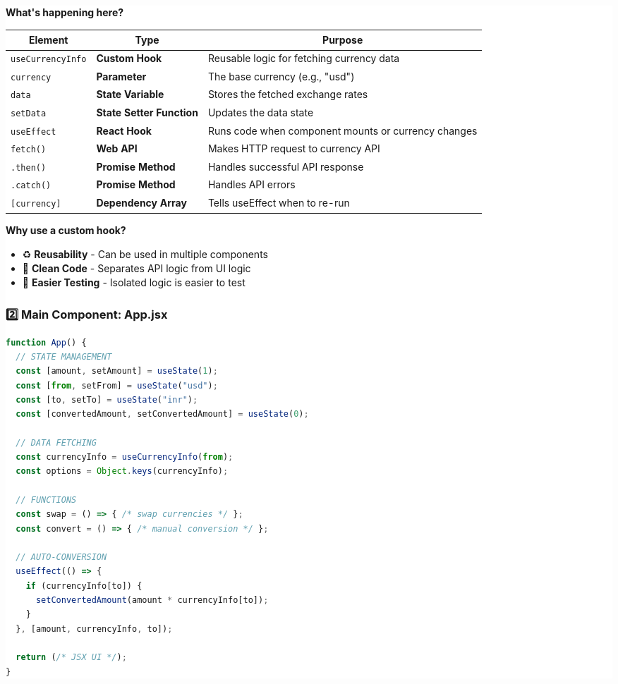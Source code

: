 **What's happening here?**

| Element | Type | Purpose |
|---------|------|---------|
| `useCurrencyInfo` | **Custom Hook** | Reusable logic for fetching currency data |
| `currency` | **Parameter** | The base currency (e.g., "usd") |
| `data` | **State Variable** | Stores the fetched exchange rates |
| `setData` | **State Setter Function** | Updates the data state |
| `useEffect` | **React Hook** | Runs code when component mounts or currency changes |
| `fetch()` | **Web API** | Makes HTTP request to currency API |
| `.then()` | **Promise Method** | Handles successful API response |
| `.catch()` | **Promise Method** | Handles API errors |
| `[currency]` | **Dependency Array** | Tells useEffect when to re-run |

**Why use a custom hook?**
- ♻️ **Reusability** - Can be used in multiple components
- 🧹 **Clean Code** - Separates API logic from UI logic
- 🐛 **Easier Testing** - Isolated logic is easier to test

### 2️⃣ **Main Component: App.jsx**

```javascript
function App() {
  // STATE MANAGEMENT
  const [amount, setAmount] = useState(1);
  const [from, setFrom] = useState("usd");
  const [to, setTo] = useState("inr");
  const [convertedAmount, setConvertedAmount] = useState(0);

  // DATA FETCHING
  const currencyInfo = useCurrencyInfo(from);
  const options = Object.keys(currencyInfo);

  // FUNCTIONS
  const swap = () => { /* swap currencies */ };
  const convert = () => { /* manual conversion */ };

  // AUTO-CONVERSION
  useEffect(() => {
    if (currencyInfo[to]) {
      setConvertedAmount(amount * currencyInfo[to]);
    }
  }, [amount, currencyInfo, to]);

  return (/* JSX UI */);
}
```
